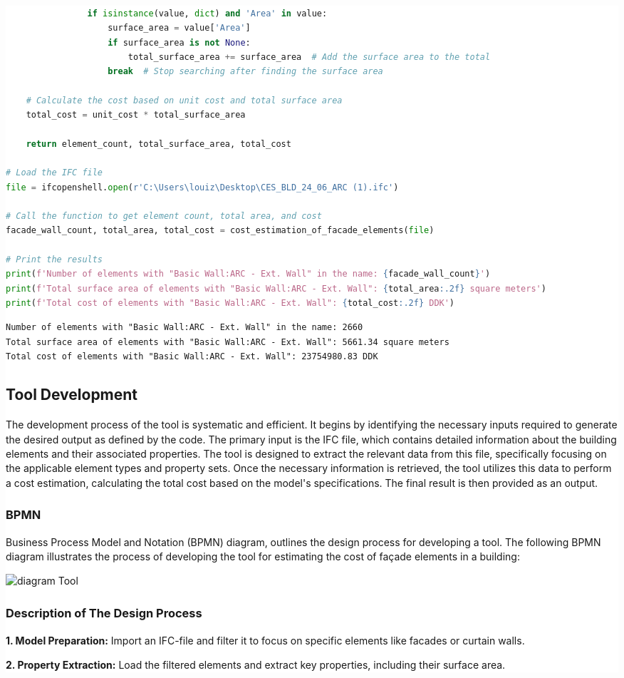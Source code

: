 ```python
                if isinstance(value, dict) and 'Area' in value:
                    surface_area = value['Area']
                    if surface_area is not None:
                        total_surface_area += surface_area  # Add the surface area to the total
                    break  # Stop searching after finding the surface area

    # Calculate the cost based on unit cost and total surface area
    total_cost = unit_cost * total_surface_area

    return element_count, total_surface_area, total_cost

# Load the IFC file
file = ifcopenshell.open(r'C:\Users\louiz\Desktop\CES_BLD_24_06_ARC (1).ifc')

# Call the function to get element count, total area, and cost
facade_wall_count, total_area, total_cost = cost_estimation_of_facade_elements(file)

# Print the results
print(f'Number of elements with "Basic Wall:ARC - Ext. Wall" in the name: {facade_wall_count}')
print(f'Total surface area of elements with "Basic Wall:ARC - Ext. Wall": {total_area:.2f} square meters')
print(f'Total cost of elements with "Basic Wall:ARC - Ext. Wall": {total_cost:.2f} DDK')
```

    Number of elements with "Basic Wall:ARC - Ext. Wall" in the name: 2660
    Total surface area of elements with "Basic Wall:ARC - Ext. Wall": 5661.34 square meters
    Total cost of elements with "Basic Wall:ARC - Ext. Wall": 23754980.83 DDK
    

## Tool Development ##
The development process of the tool is systematic and efficient. It begins by identifying the necessary inputs required to generate the desired output as defined by the code. The primary input is the IFC file, which contains detailed information about the building elements and their associated properties. The tool is designed to extract the relevant data from this file, specifically focusing on the applicable element types and property sets. Once the necessary information is retrieved, the tool utilizes this data to perform a cost estimation, calculating the total cost based on the model's specifications. The final result is then provided as an output.

### BPMN ###
Business Process Model and Notation (BPMN) diagram, outlines the design process for developing a tool. The following BPMN diagram illustrates the process of developing the tool for estimating the cost of façade elements in a building:

![diagram Tool](https://github.com/user-attachments/assets/9a06e1b4-e8e7-413f-aba6-b626682c62e5)


### Description of The Design Process ###
**1. Model Preparation:** Import an IFC-file and filter it to focus on specific elements like facades or curtain walls.

**2. Property Extraction:** Load the filtered elements and extract key properties, including their surface area.

